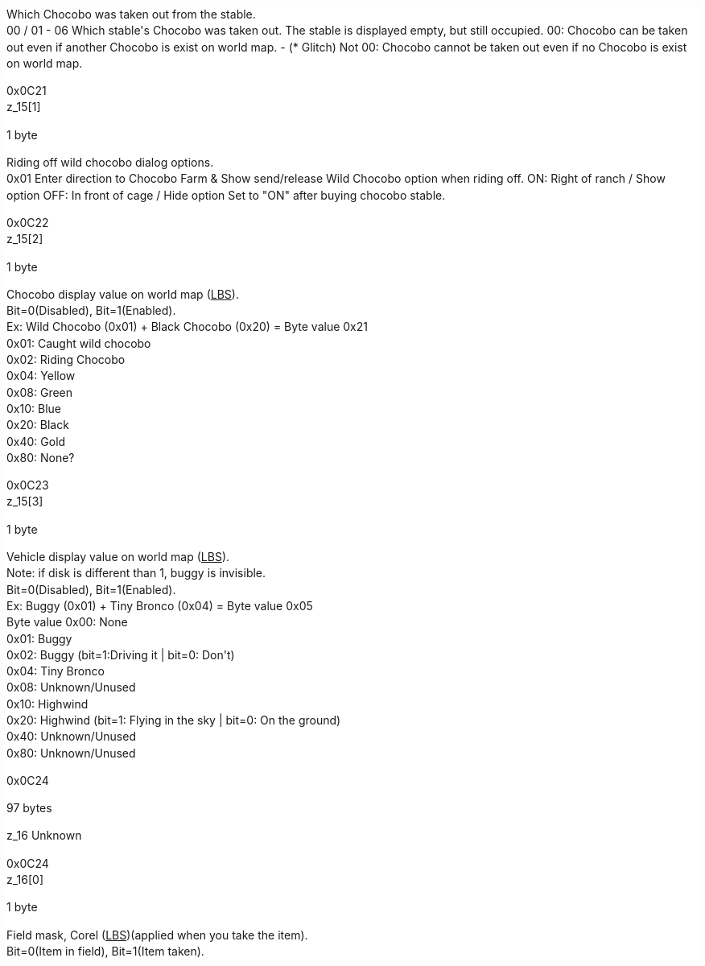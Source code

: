 <td><p>Which Chocobo was taken out from the stable.<br />
00 / 01 - 06 Which stable's Chocobo was taken out. The stable is displayed empty, but still occupied. 00: Chocobo can be taken out even if another Chocobo is exist on world map. - (* Glitch) Not 00: Chocobo cannot be taken out even if no Chocobo is exist on world map.</p></td>
</tr>
<tr class="even">
<td><p>0x0C21<br />
z_15[1]</p></td>
<td><p>1 byte</p></td>
<td><p>Riding off wild chocobo dialog options.<br />
0x01 Enter direction to Chocobo Farm &amp; Show send/release Wild Chocobo option when riding off. ON: Right of ranch / Show option OFF: In front of cage / Hide option Set to "ON" after buying chocobo stable.</p></td>
</tr>
<tr class="odd">
<td><p>0x0C22<br />
z_15[2]</p></td>
<td><p>1 byte</p></td>
<td><p>Chocobo display value on world map (<a href="/ff7-flat-wiki/Bit%20numbering.md" title="wikilink">LBS</a>).<br />
Bit=0(Disabled), Bit=1(Enabled).<br />
Ex: Wild Chocobo (0x01) + Black Chocobo (0x20) = Byte value 0x21<br />
0x01: Caught wild chocobo<br />
0x02: Riding Chocobo<br />
0x04: Yellow<br />
0x08: Green<br />
0x10: Blue<br />
0x20: Black<br />
0x40: Gold<br />
0x80: None?<br />
</p></td>
</tr>
<tr class="even">
<td><p>0x0C23<br />
z_15[3]</p></td>
<td><p>1 byte</p></td>
<td><p>Vehicle display value on world map (<a href="/ff7-flat-wiki/Bit%20numbering.md" title="wikilink">LBS</a>).<br />
Note: if disk is different than 1, buggy is invisible.<br />
Bit=0(Disabled), Bit=1(Enabled).<br />
Ex: Buggy (0x01) + Tiny Bronco (0x04) = Byte value 0x05<br />
Byte value 0x00: None<br />
0x01: Buggy<br />
0x02: Buggy (bit=1:Driving it | bit=0: Don't)<br />
0x04: Tiny Bronco<br />
0x08: Unknown/Unused<br />
0x10: Highwind<br />
0x20: Highwind (bit=1: Flying in the sky | bit=0: On the ground)<br />
0x40: Unknown/Unused<br />
0x80: Unknown/Unused<br />
</p></td>
</tr>
<tr class="odd">
<td><p>0x0C24</p></td>
<td><p>97 bytes</p></td>
<td><p>z_16 Unknown</p></td>
</tr>
<tr class="even">
<td><p>0x0C24<br />
z_16[0]</p></td>
<td><p>1 byte</p></td>
<td><p>Field mask, Corel (<a href="/ff7-flat-wiki/Bit%20numbering.md" title="wikilink">LBS</a>)(applied when you take the item).<br />
Bit=0(Item in field), Bit=1(Item taken).<br />